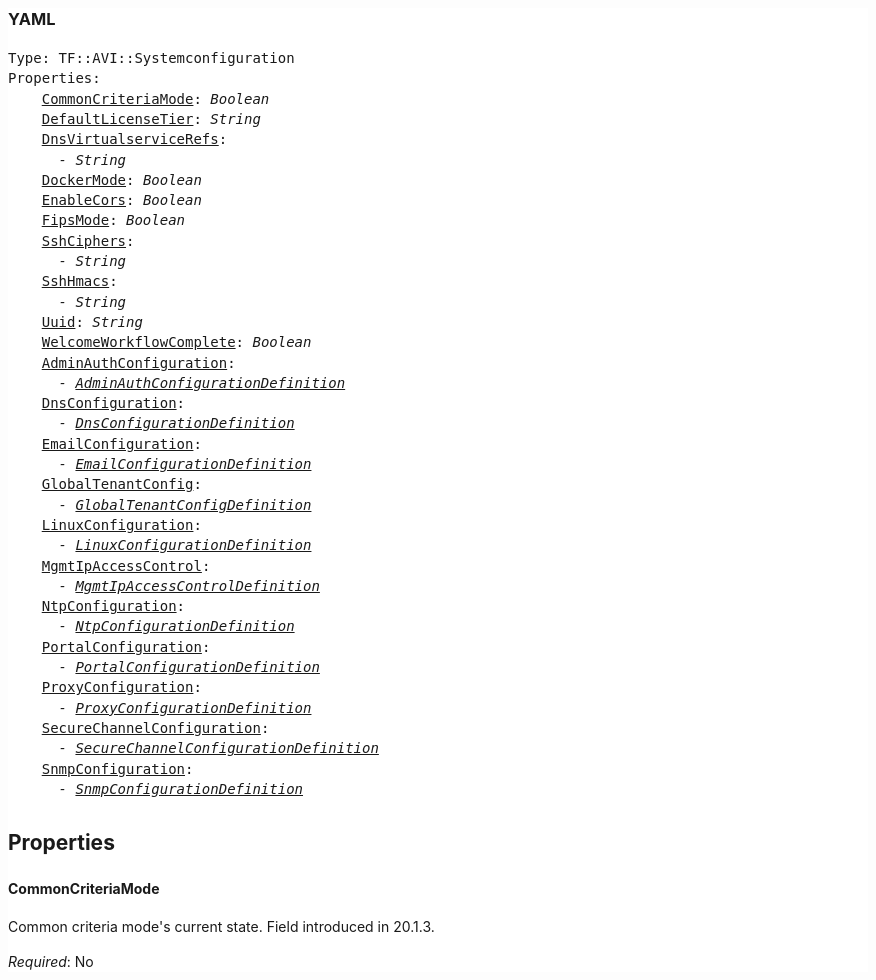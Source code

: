 ### YAML

<pre>
Type: TF::AVI::Systemconfiguration
Properties:
    <a href="#commoncriteriamode" title="CommonCriteriaMode">CommonCriteriaMode</a>: <i>Boolean</i>
    <a href="#defaultlicensetier" title="DefaultLicenseTier">DefaultLicenseTier</a>: <i>String</i>
    <a href="#dnsvirtualservicerefs" title="DnsVirtualserviceRefs">DnsVirtualserviceRefs</a>: <i>
      - String</i>
    <a href="#dockermode" title="DockerMode">DockerMode</a>: <i>Boolean</i>
    <a href="#enablecors" title="EnableCors">EnableCors</a>: <i>Boolean</i>
    <a href="#fipsmode" title="FipsMode">FipsMode</a>: <i>Boolean</i>
    <a href="#sshciphers" title="SshCiphers">SshCiphers</a>: <i>
      - String</i>
    <a href="#sshhmacs" title="SshHmacs">SshHmacs</a>: <i>
      - String</i>
    <a href="#uuid" title="Uuid">Uuid</a>: <i>String</i>
    <a href="#welcomeworkflowcomplete" title="WelcomeWorkflowComplete">WelcomeWorkflowComplete</a>: <i>Boolean</i>
    <a href="#adminauthconfiguration" title="AdminAuthConfiguration">AdminAuthConfiguration</a>: <i>
      - <a href="adminauthconfigurationdefinition.md">AdminAuthConfigurationDefinition</a></i>
    <a href="#dnsconfiguration" title="DnsConfiguration">DnsConfiguration</a>: <i>
      - <a href="dnsconfigurationdefinition.md">DnsConfigurationDefinition</a></i>
    <a href="#emailconfiguration" title="EmailConfiguration">EmailConfiguration</a>: <i>
      - <a href="emailconfigurationdefinition.md">EmailConfigurationDefinition</a></i>
    <a href="#globaltenantconfig" title="GlobalTenantConfig">GlobalTenantConfig</a>: <i>
      - <a href="globaltenantconfigdefinition.md">GlobalTenantConfigDefinition</a></i>
    <a href="#linuxconfiguration" title="LinuxConfiguration">LinuxConfiguration</a>: <i>
      - <a href="linuxconfigurationdefinition.md">LinuxConfigurationDefinition</a></i>
    <a href="#mgmtipaccesscontrol" title="MgmtIpAccessControl">MgmtIpAccessControl</a>: <i>
      - <a href="mgmtipaccesscontroldefinition.md">MgmtIpAccessControlDefinition</a></i>
    <a href="#ntpconfiguration" title="NtpConfiguration">NtpConfiguration</a>: <i>
      - <a href="ntpconfigurationdefinition.md">NtpConfigurationDefinition</a></i>
    <a href="#portalconfiguration" title="PortalConfiguration">PortalConfiguration</a>: <i>
      - <a href="portalconfigurationdefinition.md">PortalConfigurationDefinition</a></i>
    <a href="#proxyconfiguration" title="ProxyConfiguration">ProxyConfiguration</a>: <i>
      - <a href="proxyconfigurationdefinition.md">ProxyConfigurationDefinition</a></i>
    <a href="#securechannelconfiguration" title="SecureChannelConfiguration">SecureChannelConfiguration</a>: <i>
      - <a href="securechannelconfigurationdefinition.md">SecureChannelConfigurationDefinition</a></i>
    <a href="#snmpconfiguration" title="SnmpConfiguration">SnmpConfiguration</a>: <i>
      - <a href="snmpconfigurationdefinition.md">SnmpConfigurationDefinition</a></i>
</pre>

## Properties

#### CommonCriteriaMode

Common criteria mode's current state. Field introduced in 20.1.3.

_Required_: No
